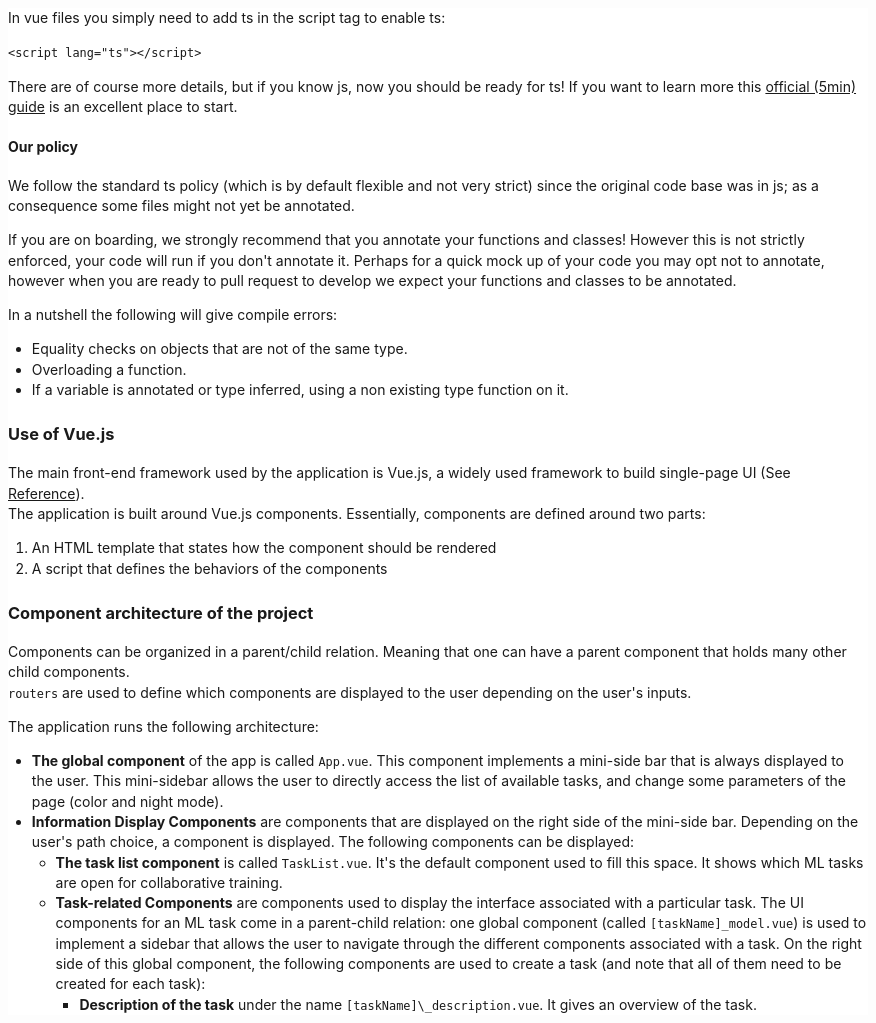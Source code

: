 In vue files you simply need to add ts in the script tag to enable ts:

```vue
<script lang="ts"></script>
```

There are of course more details, but if you know js, now you should be ready for ts! If you want to learn more this [official (5min) guide](https://www.typescriptlang.org/docs/handbook/typescript-in-5-minutes.html) is an excellent place to start.

#### Our policy

We follow the standard ts policy (which is by default flexible and not very strict) since the original code base was in js; as a consequence some files might not yet be annotated.

If you are on boarding, we strongly recommend that you annotate your functions and classes! However this is not strictly enforced, your code will run if you don't annotate it. Perhaps for a quick mock up of your code you may opt not to annotate, however when you are ready to pull request to develop we expect your functions and classes to be annotated.

In a nutshell the following will give compile errors:

- Equality checks on objects that are not of the same type.
- Overloading a function.
- If a variable is annotated or type inferred, using a non existing type function on it.

### Use of Vue.js

The main front-end framework used by the application is Vue.js, a widely used framework to build single-page UI (See [Reference](https://router.vuejs.org/guide/)).  
The application is built around Vue.js components. Essentially, components are defined around two parts:

1. An HTML template that states how the component should be rendered
2. A script that defines the behaviors of the components

### Component architecture of the project

Components can be organized in a parent/child relation. Meaning that one can have a parent component that holds many other child components.  
`routers` are used to define which components are displayed to the user depending on the user's inputs.

The application runs the following architecture:

- **The global component** of the app is called `App.vue`. This component implements a mini-side bar that is always displayed to the user. This mini-sidebar allows the user to directly access the list of available tasks, and change some parameters of the page (color and night mode).
- **Information Display Components** are components that are displayed on the right side of the mini-side bar. Depending on the user's path choice, a component is displayed. The following components can be displayed:
  - **The task list component** is called `TaskList.vue`. It's the default component used to fill this space. It shows which ML tasks are open for collaborative training.
  - **Task-related Components** are components used to display the interface associated with a particular task. The UI components for an ML task come in a parent-child relation: one global component (called `[taskName]_model.vue`) is used to implement a sidebar that allows the user to navigate through the different components associated with a task. On the right side of this global component, the following components are used to create a task (and note that all of them need to be created for each task):
    - **Description of the task** under the name `[taskName]\_description.vue`. It gives an overview of the task.